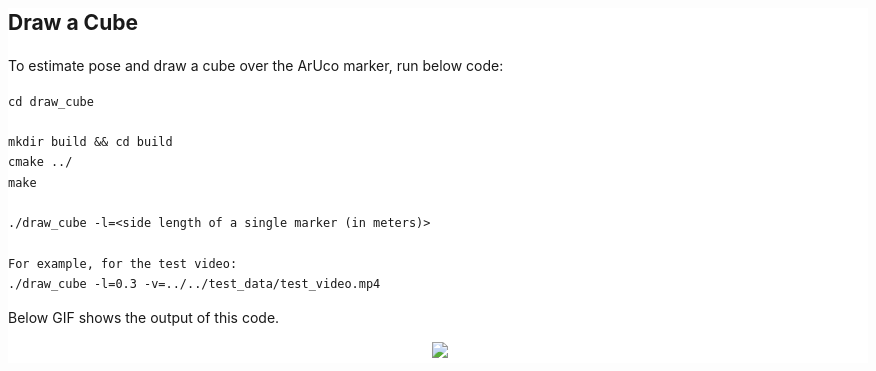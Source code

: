 
## Draw a Cube 
To estimate pose and draw a cube over the ArUco marker, run below code:
```
cd draw_cube

mkdir build && cd build
cmake ../
make

./draw_cube -l=<side length of a single marker (in meters)>

For example, for the test video:
./draw_cube -l=0.3 -v=../../test_data/test_video.mp4
```

Below GIF shows the output of this code.

<center>
  <img src="./images/detected_cube.gif"  width="350"/>
</center>
